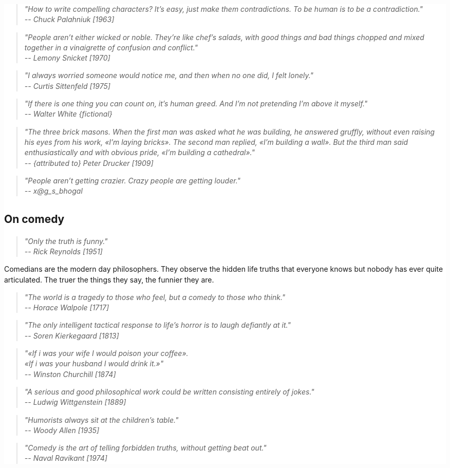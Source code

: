 > *"How to write compelling characters? It’s easy, just make them contradictions. To be human is to be a contradiction."  
-- Chuck Palahniuk [1963]*

> *"People aren’t either wicked or noble. They’re like chef’s salads, with good things and bad things chopped and mixed together in a vinaigrette of confusion and conflict."  
-- Lemony Snicket [1970]*

> *"I always worried someone would notice me, and then when no one did, I felt lonely."  
-- Curtis Sittenfeld [1975]*

> *"If there is one thing you can count on, it’s human greed. And I’m not pretending I’m above it myself."  
-- Walter White {fictional}*

> *"The three brick masons. When the first man was asked what he was building, he answered gruffly, without even raising his eyes from his work, «I’m laying bricks». The second man replied, «I’m building a wall». But the third man said enthusiastically and with obvious pride, «I’m building a cathedral»."  
-- {attributed to} Peter Drucker [1909]*

> *"People aren’t getting crazier. Crazy people are getting louder."  
-- x@g_s_bhogal*






## On comedy



> *"Only the truth is funny."  
-- Rick Reynolds [1951]*

Comedians are the modern day philosophers. They observe the hidden life truths that everyone knows but nobody has ever quite articulated. The truer the things they say, the funnier they are. 

> *"The world is a tragedy to those who feel, but a comedy to those who think."  
-- Horace Walpole [1717]*

> *"The only intelligent tactical response to life’s horror is to laugh defiantly at it."  
-- Soren Kierkegaard [1813]*

> *"«If i was your wife I would poison your coffee».  
«If i was your husband I would drink it.»"  
-- Winston Churchill [1874]*

> *"A serious and good philosophical work could be written consisting entirely of jokes."  
-- Ludwig Wittgenstein [1889]*

> *"Humorists always sit at the children’s table."  
-- Woody Allen [1935]*

> *"Comedy is the art of telling forbidden truths, without getting beat out."  
-- Naval Ravikant [1974]*



